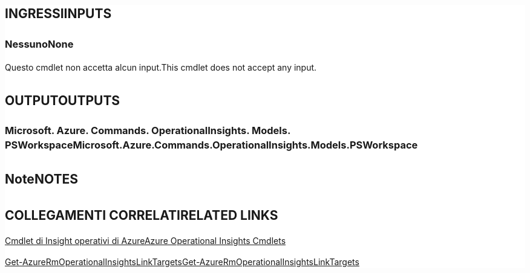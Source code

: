 ## <span data-ttu-id="6b972-148">INGRESSI</span><span class="sxs-lookup"><span data-stu-id="6b972-148">INPUTS</span></span>

### <span data-ttu-id="6b972-149">Nessuno</span><span class="sxs-lookup"><span data-stu-id="6b972-149">None</span></span>
<span data-ttu-id="6b972-150">Questo cmdlet non accetta alcun input.</span><span class="sxs-lookup"><span data-stu-id="6b972-150">This cmdlet does not accept any input.</span></span>

## <span data-ttu-id="6b972-151">OUTPUT</span><span class="sxs-lookup"><span data-stu-id="6b972-151">OUTPUTS</span></span>

### <span data-ttu-id="6b972-152">Microsoft. Azure. Commands. OperationalInsights. Models. PSWorkspace</span><span class="sxs-lookup"><span data-stu-id="6b972-152">Microsoft.Azure.Commands.OperationalInsights.Models.PSWorkspace</span></span>

## <span data-ttu-id="6b972-153">Note</span><span class="sxs-lookup"><span data-stu-id="6b972-153">NOTES</span></span>

## <span data-ttu-id="6b972-154">COLLEGAMENTI CORRELATI</span><span class="sxs-lookup"><span data-stu-id="6b972-154">RELATED LINKS</span></span>

[<span data-ttu-id="6b972-155">Cmdlet di Insight operativi di Azure</span><span class="sxs-lookup"><span data-stu-id="6b972-155">Azure Operational Insights Cmdlets</span></span>](./AzureRM.OperationalInsights.md)

[<span data-ttu-id="6b972-156">Get-AzureRmOperationalInsightsLinkTargets</span><span class="sxs-lookup"><span data-stu-id="6b972-156">Get-AzureRmOperationalInsightsLinkTargets</span></span>](./Get-AzureRmOperationalInsightsLinkTargets.md)


